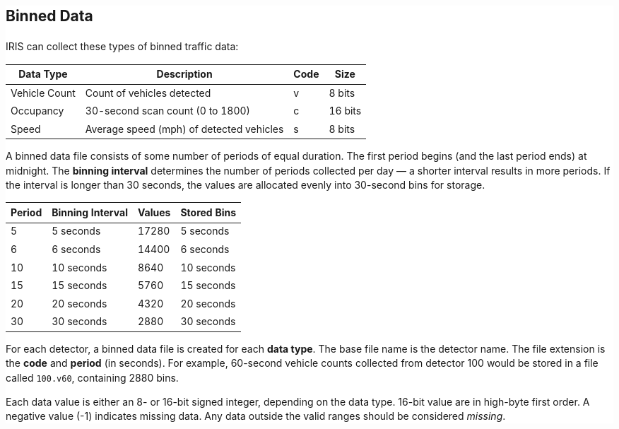 ## Binned Data

IRIS can collect these types of binned traffic data:

Data Type     | Description                              | Code | Size
--------------|------------------------------------------|------|------------
Vehicle Count | Count of vehicles detected               | v    | 8 bits
Occupancy     | 30-second scan count (0 to 1800)         | c    | 16 bits
Speed         | Average speed (mph) of detected vehicles | s    | 8 bits

A binned data file consists of some number of periods of equal duration.  The
first period begins (and the last period ends) at midnight.  The **binning
interval** determines the number of periods collected per day — a shorter
interval results in more periods.  If the interval is longer than 30 seconds,
the values are allocated evenly into 30-second bins for storage.

Period | Binning Interval | Values | Stored Bins
-------|------------------|--------|------------
5      | 5 seconds        | 17280  | 5 seconds
6      | 6 seconds        | 14400  | 6 seconds
10     | 10 seconds       | 8640   | 10 seconds
15     | 15 seconds       | 5760   | 15 seconds
20     | 20 seconds       | 4320   | 20 seconds
30     | 30 seconds       | 2880   | 30 seconds

For each detector, a binned data file is created for each **data type**.  The
base file name is the detector name.  The file extension is the **code** and
**period** (in seconds).  For example, 60-second vehicle counts collected from
detector 100 would be stored in a file called `100.v60`, containing 2880 bins.

Each data value is either an 8- or 16-bit signed integer, depending on the
data type.  16-bit value are in high-byte first order.  A negative value (-1)
indicates missing data.  Any data outside the valid ranges should be considered
_missing_.


[Canoga]: protocols.html#canoga
[comm config]: comm_config.html
[comm link]: comm_links.html
[controller]: controllers.html
[district]: installation.html#server-properties
[DR-500]: protocols.html#dr-500
[DXM]: protocols.html#dxm
[G4]: protocols.html#g4
[IO pins]: controllers.html#io-pins
[Mayfly]: https://github.com/mnit-rtmc/iris/tree/master/mayfly
[MnDOT-170]: protocols.html#mndot-170
[Natch]: protocols.html#natch
[NTCIP]: protocols.html#ntcip
[Parking area]: parking_areas.html
[period]: protocols.html#poll-period
[protocols]: protocols.html
[r_node]: road_topology.html#r_nodes
[Ramp metering]: ramp_meters.html
[road topology]: road_topology.html
[roads]: road_topology.html#roads
[SmartSensor]: protocols.html#smartsensor
[station]: road_topology.html#r_node-types
[system attribute]: system_attributes.html
[Tolling]: tolling.html
[Travel time]: travel_time.html
[Variable speed advisories]: vsa.html
[vlog]: #vehicle-logging
[XML file]: troubleshooting.html#xml-output
